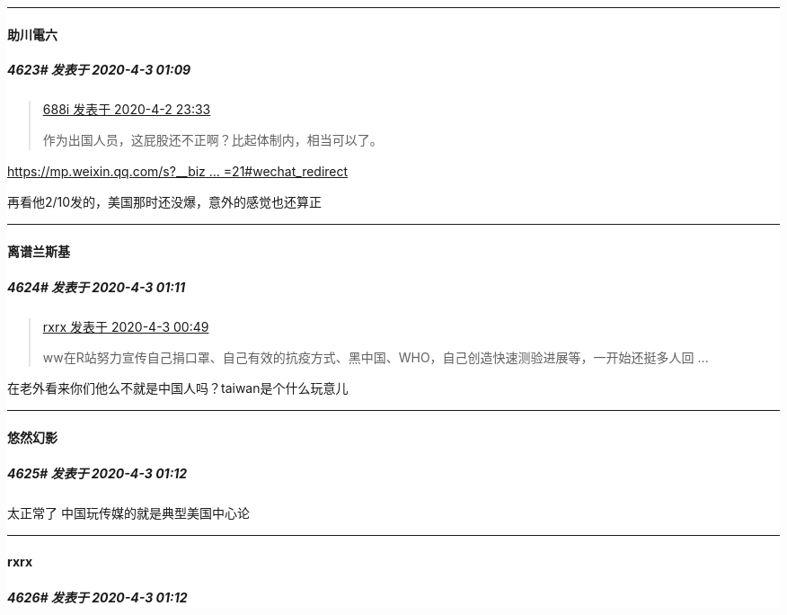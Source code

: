 *****

####  助川電六  
##### 4623#       发表于 2020-4-3 01:09



<blockquote><a href="httphttps://bbs.saraba1st.com/2b/forum.php?mod=redirect&amp;goto=findpost&amp;pid=46961327&amp;ptid=1921823" target="_blank">688i 发表于 2020-4-2 23:33</a>

作为出国人员，这屁股还不正啊？比起体制内，相当可以了。</blockquote>
[https://mp.weixin.qq.com/s?__biz ... =21#wechat_redirect](https://mp.weixin.qq.com/s?__biz=MzIyMzc5Mjc5NQ==&amp;mid=2247483923&amp;idx=1&amp;sn=ce92c9592805a9c4dee97e52c70f25b6&amp;chksm=e81999e7df6e10f1fc8abf26acf1924a6c6a4363c541af0c487ff9199e8d273af52430f22772&amp;scene=21#wechat_redirect)


再看他2/10发的，美国那时还没爆，意外的感觉也还算正







*****

####  离谱兰斯基  
##### 4624#       发表于 2020-4-3 01:11



<blockquote><a href="httphttps://bbs.saraba1st.com/2b/forum.php?mod=redirect&amp;goto=findpost&amp;pid=46961912&amp;ptid=1921823" target="_blank">rxrx 发表于 2020-4-3 00:49</a>

ww在R站努力宣传自己捐口罩、自己有效的抗疫方式、黑中国、WHO，自己创造快速测验进展等，一开始还挺多人回 ...</blockquote>
在老外看来你们他么不就是中国人吗？taiwan是个什么玩意儿







*****

####  悠然幻影  
##### 4625#       发表于 2020-4-3 01:12




太正常了 中国玩传媒的就是典型美国中心论







*****

####  rxrx  
##### 4626#       发表于 2020-4-3 01:12



